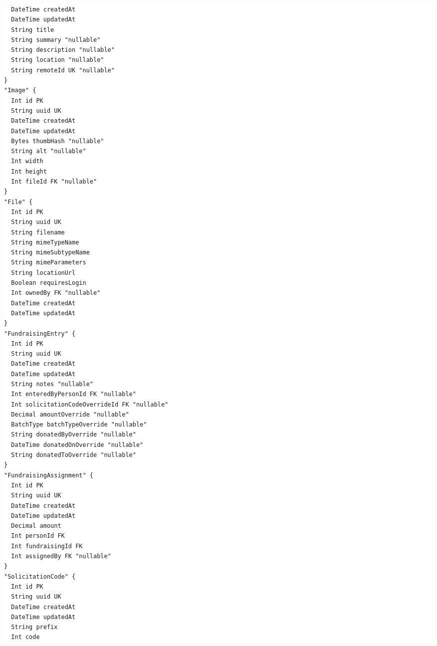 ```mermaid
  DateTime createdAt
  DateTime updatedAt
  String title
  String summary "nullable"
  String description "nullable"
  String location "nullable"
  String remoteId UK "nullable"
}
"Image" {
  Int id PK
  String uuid UK
  DateTime createdAt
  DateTime updatedAt
  Bytes thumbHash "nullable"
  String alt "nullable"
  Int width
  Int height
  Int fileId FK "nullable"
}
"File" {
  Int id PK
  String uuid UK
  String filename
  String mimeTypeName
  String mimeSubtypeName
  String mimeParameters
  String locationUrl
  Boolean requiresLogin
  Int ownedBy FK "nullable"
  DateTime createdAt
  DateTime updatedAt
}
"FundraisingEntry" {
  Int id PK
  String uuid UK
  DateTime createdAt
  DateTime updatedAt
  String notes "nullable"
  Int enteredByPersonId FK "nullable"
  Int solicitationCodeOverrideId FK "nullable"
  Decimal amountOverride "nullable"
  BatchType batchTypeOverride "nullable"
  String donatedByOverride "nullable"
  DateTime donatedOnOverride "nullable"
  String donatedToOverride "nullable"
}
"FundraisingAssignment" {
  Int id PK
  String uuid UK
  DateTime createdAt
  DateTime updatedAt
  Decimal amount
  Int personId FK
  Int fundraisingId FK
  Int assignedBy FK "nullable"
}
"SolicitationCode" {
  Int id PK
  String uuid UK
  DateTime createdAt
  DateTime updatedAt
  String prefix
  Int code
```